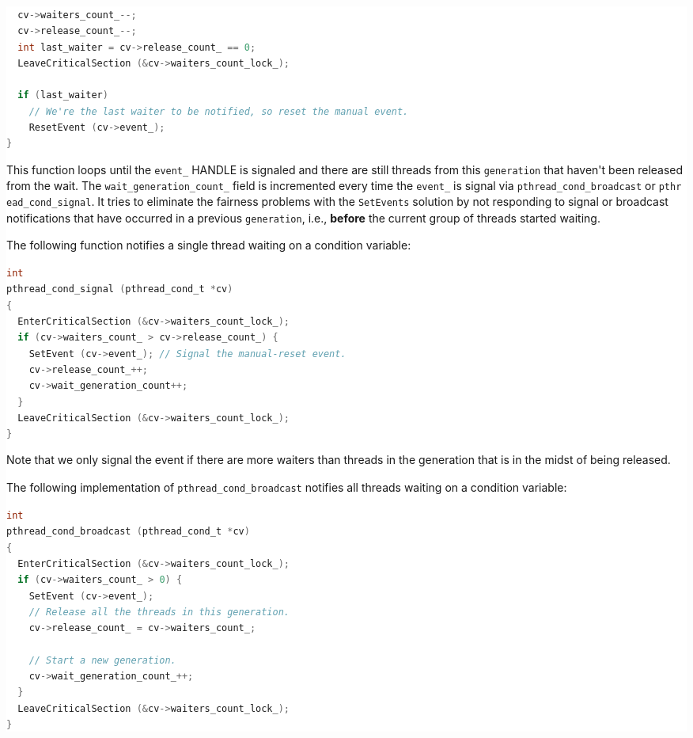 ```c
  cv->waiters_count_--;
  cv->release_count_--;
  int last_waiter = cv->release_count_ == 0;
  LeaveCriticalSection (&cv->waiters_count_lock_);
 
  if (last_waiter)
    // We're the last waiter to be notified, so reset the manual event.
    ResetEvent (cv->event_);
}
```

This function loops until the `event_` HANDLE is signaled and there are still threads from this `generation` that haven't been released from the wait. The `wait_generation_count_` field is incremented every time the `event_` is signal via `pthread_cond_broadcast` or `pthread_cond_signal`. It tries to eliminate the fairness problems with the `SetEvents` solution by not responding to signal or broadcast notifications that have occurred in a previous `generation`, i.e., **before** the current group of threads started waiting.

The following function notifies a single thread waiting on a condition variable:

```c
int
pthread_cond_signal (pthread_cond_t *cv)
{
  EnterCriticalSection (&cv->waiters_count_lock_);
  if (cv->waiters_count_ > cv->release_count_) {
    SetEvent (cv->event_); // Signal the manual-reset event.
    cv->release_count_++;
    cv->wait_generation_count++;
  }
  LeaveCriticalSection (&cv->waiters_count_lock_);
}
```

Note that we only signal the event if there are more waiters than threads in the generation that is in the midst of being released.

The following implementation of `pthread_cond_broadcast` notifies all threads waiting on a condition variable:

```c
int
pthread_cond_broadcast (pthread_cond_t *cv)
{
  EnterCriticalSection (&cv->waiters_count_lock_);
  if (cv->waiters_count_ > 0) {  
    SetEvent (cv->event_);
    // Release all the threads in this generation.
    cv->release_count_ = cv->waiters_count_;
 
    // Start a new generation.
    cv->wait_generation_count_++;
  }
  LeaveCriticalSection (&cv->waiters_count_lock_);
}
```
